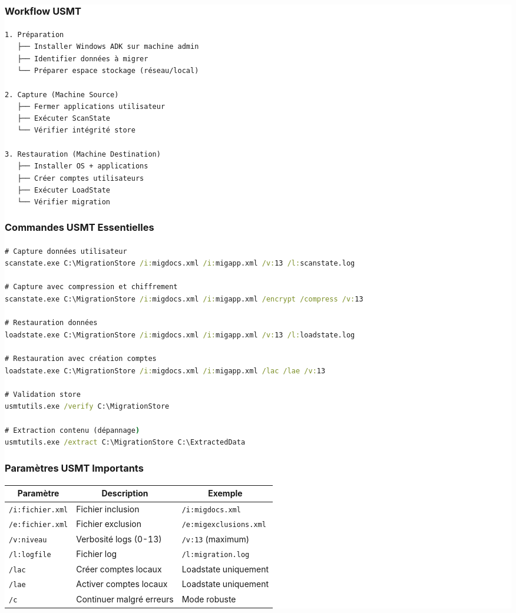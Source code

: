### Workflow USMT
```
1. Préparation
   ├── Installer Windows ADK sur machine admin
   ├── Identifier données à migrer
   └── Préparer espace stockage (réseau/local)

2. Capture (Machine Source)
   ├── Fermer applications utilisateur
   ├── Exécuter ScanState
   └── Vérifier intégrité store

3. Restauration (Machine Destination)
   ├── Installer OS + applications
   ├── Créer comptes utilisateurs
   ├── Exécuter LoadState
   └── Vérifier migration
```

### Commandes USMT Essentielles
```cmd
# Capture données utilisateur
scanstate.exe C:\MigrationStore /i:migdocs.xml /i:migapp.xml /v:13 /l:scanstate.log

# Capture avec compression et chiffrement
scanstate.exe C:\MigrationStore /i:migdocs.xml /i:migapp.xml /encrypt /compress /v:13

# Restauration données
loadstate.exe C:\MigrationStore /i:migdocs.xml /i:migapp.xml /v:13 /l:loadstate.log

# Restauration avec création comptes
loadstate.exe C:\MigrationStore /i:migdocs.xml /i:migapp.xml /lac /lae /v:13

# Validation store
usmtutils.exe /verify C:\MigrationStore

# Extraction contenu (dépannage)
usmtutils.exe /extract C:\MigrationStore C:\ExtractedData
```

### Paramètres USMT Importants
| Paramètre | Description | Exemple |
|-----------|-------------|---------|
| `/i:fichier.xml` | Fichier inclusion | `/i:migdocs.xml` |
| `/e:fichier.xml` | Fichier exclusion | `/e:migexclusions.xml` |
| `/v:niveau` | Verbosité logs (0-13) | `/v:13` (maximum) |
| `/l:logfile` | Fichier log | `/l:migration.log` |
| `/lac` | Créer comptes locaux | Loadstate uniquement |
| `/lae` | Activer comptes locaux | Loadstate uniquement |
| `/c` | Continuer malgré erreurs | Mode robuste |
